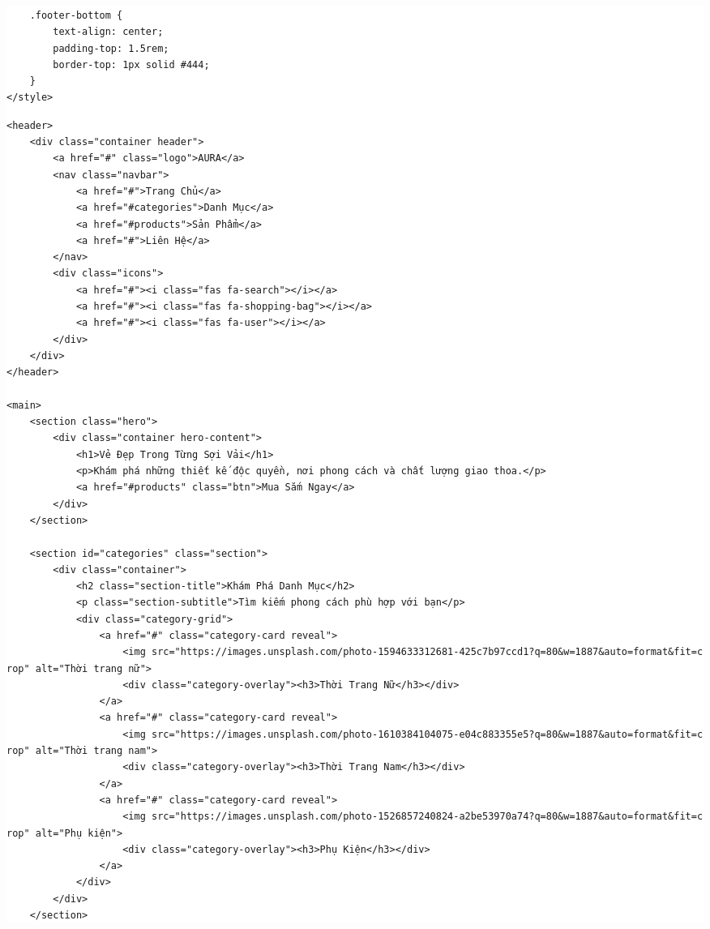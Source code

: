         .footer-bottom {
            text-align: center;
            padding-top: 1.5rem;
            border-top: 1px solid #444;
        }
    </style>
</head>
<body>
    
    <header>
        <div class="container header">
            <a href="#" class="logo">AURA</a>
            <nav class="navbar">
                <a href="#">Trang Chủ</a>
                <a href="#categories">Danh Mục</a>
                <a href="#products">Sản Phẩm</a>
                <a href="#">Liên Hệ</a>
            </nav>
            <div class="icons">
                <a href="#"><i class="fas fa-search"></i></a>
                <a href="#"><i class="fas fa-shopping-bag"></i></a>
                <a href="#"><i class="fas fa-user"></i></a>
            </div>
        </div>
    </header>

    <main>
        <section class="hero">
            <div class="container hero-content">
                <h1>Vẻ Đẹp Trong Từng Sợi Vải</h1>
                <p>Khám phá những thiết kế độc quyền, nơi phong cách và chất lượng giao thoa.</p>
                <a href="#products" class="btn">Mua Sắm Ngay</a>
            </div>
        </section>

        <section id="categories" class="section">
            <div class="container">
                <h2 class="section-title">Khám Phá Danh Mục</h2>
                <p class="section-subtitle">Tìm kiếm phong cách phù hợp với bạn</p>
                <div class="category-grid">
                    <a href="#" class="category-card reveal">
                        <img src="https://images.unsplash.com/photo-1594633312681-425c7b97ccd1?q=80&w=1887&auto=format&fit=crop" alt="Thời trang nữ">
                        <div class="category-overlay"><h3>Thời Trang Nữ</h3></div>
                    </a>
                    <a href="#" class="category-card reveal">
                        <img src="https://images.unsplash.com/photo-1610384104075-e04c883355e5?q=80&w=1887&auto=format&fit=crop" alt="Thời trang nam">
                        <div class="category-overlay"><h3>Thời Trang Nam</h3></div>
                    </a>
                    <a href="#" class="category-card reveal">
                        <img src="https://images.unsplash.com/photo-1526857240824-a2be53970a74?q=80&w=1887&auto=format&fit=crop" alt="Phụ kiện">
                        <div class="category-overlay"><h3>Phụ Kiện</h3></div>
                    </a>
                </div>
            </div>
        </section>
